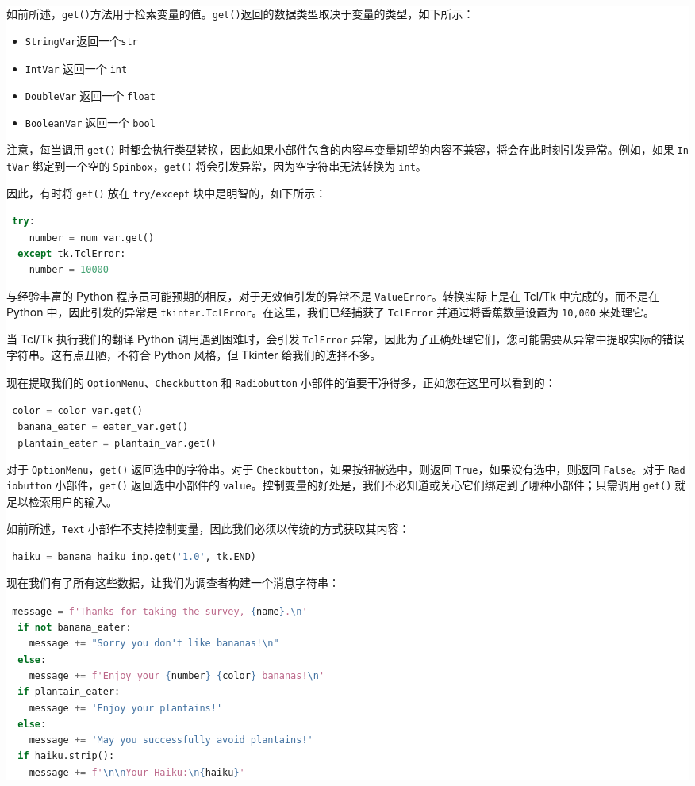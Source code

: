 如前所述，`get()`方法用于检索变量的值。`get()`返回的数据类型取决于变量的类型，如下所示：

+   `StringVar`返回一个`str`

+   `IntVar` 返回一个 `int`

+   `DoubleVar` 返回一个 `float`

+   `BooleanVar` 返回一个 `bool`

注意，每当调用 `get()` 时都会执行类型转换，因此如果小部件包含的内容与变量期望的内容不兼容，将会在此时刻引发异常。例如，如果 `IntVar` 绑定到一个空的 `Spinbox`，`get()` 将会引发异常，因为空字符串无法转换为 `int`。

因此，有时将 `get()` 放在 `try/except` 块中是明智的，如下所示：

```py
 try:
    number = num_var.get()
  except tk.TclError:
    number = 10000 
```

与经验丰富的 Python 程序员可能预期的相反，对于无效值引发的异常不是 `ValueError`。转换实际上是在 Tcl/Tk 中完成的，而不是在 Python 中，因此引发的异常是 `tkinter.TclError`。在这里，我们已经捕获了 `TclError` 并通过将香蕉数量设置为 `10,000` 来处理它。

当 Tcl/Tk 执行我们的翻译 Python 调用遇到困难时，会引发 `TclError` 异常，因此为了正确处理它们，您可能需要从异常中提取实际的错误字符串。这有点丑陋，不符合 Python 风格，但 Tkinter 给我们的选择不多。

现在提取我们的 `OptionMenu`、`Checkbutton` 和 `Radiobutton` 小部件的值要干净得多，正如您在这里可以看到的：

```py
 color = color_var.get()
  banana_eater = eater_var.get()
  plantain_eater = plantain_var.get() 
```

对于 `OptionMenu`，`get()` 返回选中的字符串。对于 `Checkbutton`，如果按钮被选中，则返回 `True`，如果没有选中，则返回 `False`。对于 `Radiobutton` 小部件，`get()` 返回选中小部件的 `value`。控制变量的好处是，我们不必知道或关心它们绑定到了哪种小部件；只需调用 `get()` 就足以检索用户的输入。

如前所述，`Text` 小部件不支持控制变量，因此我们必须以传统的方式获取其内容：

```py
 haiku = banana_haiku_inp.get('1.0', tk.END) 
```

现在我们有了所有这些数据，让我们为调查者构建一个消息字符串：

```py
 message = f'Thanks for taking the survey, {name}.\n'
  if not banana_eater:
    message += "Sorry you don't like bananas!\n"
  else:
    message += f'Enjoy your {number} {color} bananas!\n'
  if plantain_eater:
    message += 'Enjoy your plantains!'
  else:
    message += 'May you successfully avoid plantains!'
  if haiku.strip():
    message += f'\n\nYour Haiku:\n{haiku}' 
```
